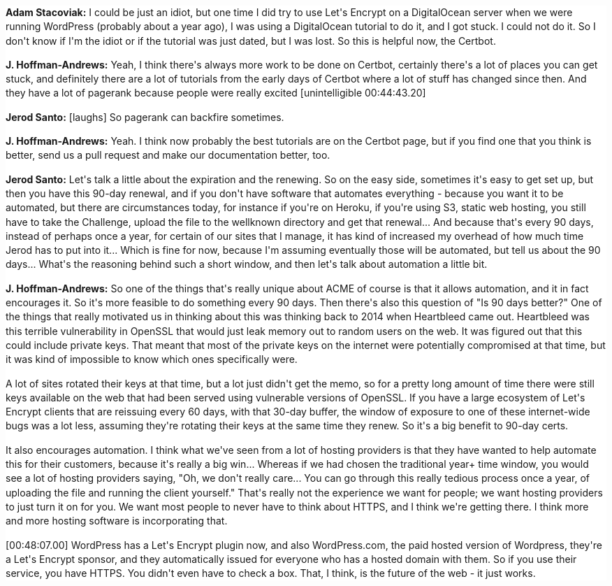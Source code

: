 **Adam Stacoviak:** I could be just an idiot, but one time I did try to use Let's Encrypt on a DigitalOcean server when we were running WordPress (probably about a year ago), I was using a DigitalOcean tutorial to do it, and I got stuck. I could not do it. So I don't know if I'm the idiot or if the tutorial was just dated, but I was lost. So this is helpful now, the Certbot.

**J. Hoffman-Andrews:** Yeah, I think there's always more work to be done on Certbot, certainly there's a lot of places you can get stuck, and definitely there are a lot of tutorials from the early days of Certbot where a lot of stuff has changed since then. And they have a lot of pagerank because people were really excited \[unintelligible 00:44:43.20\]

**Jerod Santo:** \[laughs\] So pagerank can backfire sometimes.

**J. Hoffman-Andrews:** Yeah. I think now probably the best tutorials are on the Certbot page, but if you find one that you think is better, send us a pull request and make our documentation better, too.

**Jerod Santo:** Let's talk a little about the expiration and the renewing. So on the easy side, sometimes it's easy to get set up, but then you have this 90-day renewal, and if you don't have software that automates everything - because you want it to be automated, but there are circumstances today, for instance if you're on Heroku, if you're using S3, static web hosting, you still have to take the Challenge, upload the file to the wellknown directory and get that renewal... And because that's every 90 days, instead of perhaps once a year, for certain of our sites that I manage, it has kind of increased my overhead of how much time Jerod has to put into it... Which is fine for now, because I'm assuming eventually those will be automated, but tell us about the 90 days... What's the reasoning behind such a short window, and then let's talk about automation a little bit.

**J. Hoffman-Andrews:** So one of the things that's really unique about ACME of course is that it allows automation, and it in fact encourages it. So it's more feasible to do something every 90 days. Then there's also this question of "Is 90 days better?" One of the things that really motivated us in thinking about this was thinking back to 2014 when Heartbleed came out. Heartbleed was this terrible vulnerability in OpenSSL that would just leak memory out to random users on the web. It was figured out that this could include private keys. That meant that most of the private keys on the internet were potentially compromised at that time, but it was kind of impossible to know which ones specifically were.

A lot of sites rotated their keys at that time, but a lot just didn't get the memo, so for a pretty long amount of time there were still keys available on the web that had been served using vulnerable versions of OpenSSL. If you have a large ecosystem of Let's Encrypt clients that are reissuing every 60 days, with that 30-day buffer, the window of exposure to one of these internet-wide bugs was a lot less, assuming they're rotating their keys at the same time they renew. So it's a big benefit to 90-day certs.

It also encourages automation. I think what we've seen from a lot of hosting providers is that they have wanted to help automate this for their customers, because it's really a big win... Whereas if we had chosen the traditional year+ time window, you would see a lot of hosting providers saying, "Oh, we don't really care... You can go through this really tedious process once a year, of uploading the file and running the client yourself." That's really not the experience we want for people; we want hosting providers to just turn it on for you. We want most people to never have to think about HTTPS, and I think we're getting there. I think more and more hosting software is incorporating that.

\[00:48:07.00\] WordPress has a Let's Encrypt plugin now, and also WordPress.com, the paid hosted version of Wordpress, they're a Let's Encrypt sponsor, and they automatically issued for everyone who has a hosted domain with them. So if you use their service, you have HTTPS. You didn't even have to check a box. That, I think, is the future of the web - it just works.
